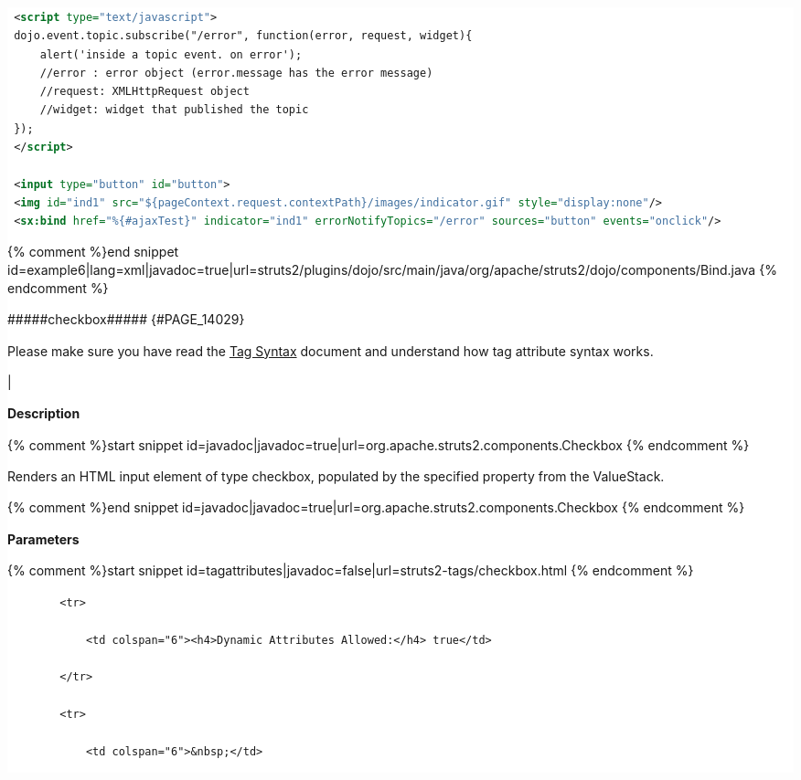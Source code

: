 ```xml
 <script type="text/javascript">
 dojo.event.topic.subscribe("/error", function(error, request, widget){
     alert('inside a topic event. on error');
     //error : error object (error.message has the error message)
     //request: XMLHttpRequest object
     //widget: widget that published the topic
 });
 </script>         
 
 <input type="button" id="button">
 <img id="ind1" src="${pageContext.request.contextPath}/images/indicator.gif" style="display:none"/>
 <sx:bind href="%{#ajaxTest}" indicator="ind1" errorNotifyTopics="/error" sources="button" events="onclick"/>

```

{% comment %}end snippet id=example6|lang=xml|javadoc=true|url=struts2/plugins/dojo/src/main/java/org/apache/struts2/dojo/components/Bind.java {% endcomment %}

#####checkbox##### {#PAGE_14029}


Please make sure you have read the [Tag Syntax](#PAGE_13927) document and understand how tag attribute syntax works.

| 

__Description__



{% comment %}start snippet id=javadoc|javadoc=true|url=org.apache.struts2.components.Checkbox {% endcomment %}
<p> Renders an HTML input element of type checkbox, populated by the specified property from the ValueStack.
</p>
{% comment %}end snippet id=javadoc|javadoc=true|url=org.apache.struts2.components.Checkbox {% endcomment %}

__Parameters__



{% comment %}start snippet id=tagattributes|javadoc=false|url=struts2-tags/checkbox.html {% endcomment %}
<p>		<table width="100%">

			<tr>

				<td colspan="6"><h4>Dynamic Attributes Allowed:</h4> true</td>

			</tr>

			<tr>

				<td colspan="6">&nbsp;</td>
